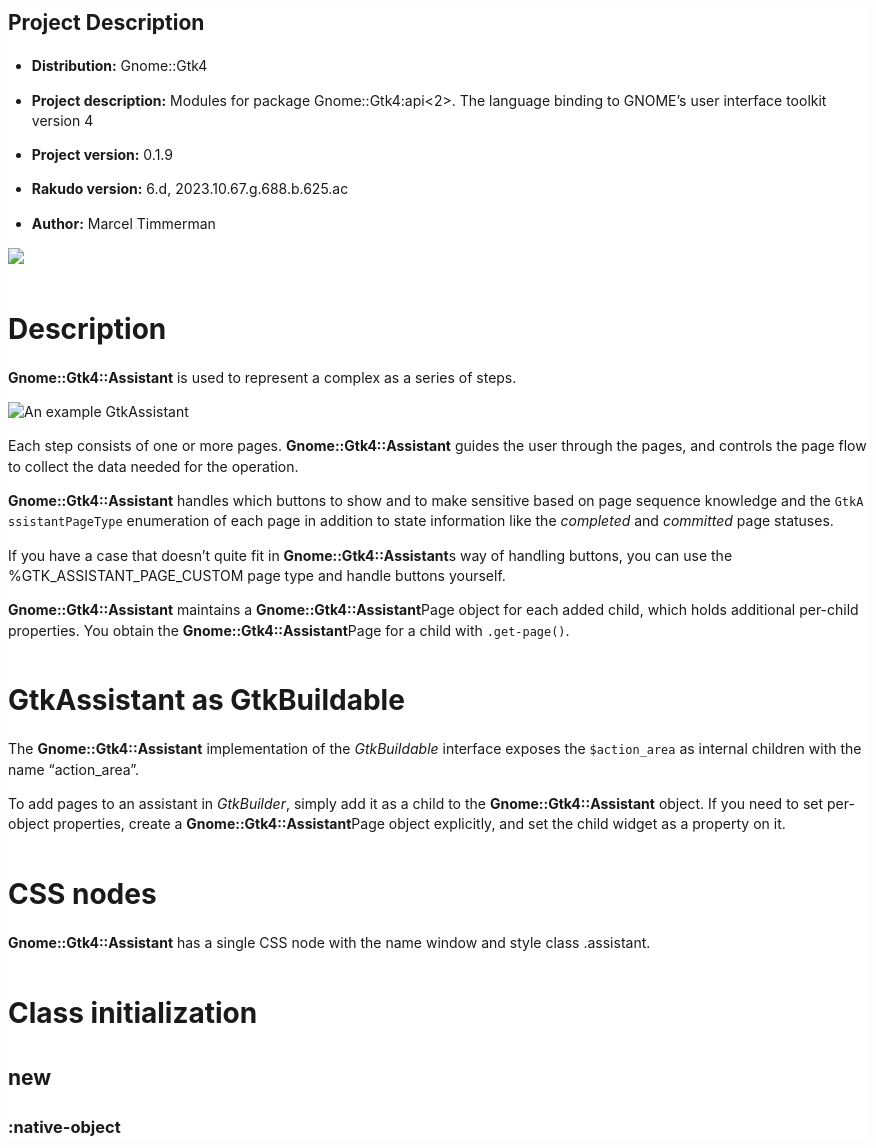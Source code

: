 Project Description
-------------------

  * **Distribution:** Gnome::Gtk4

  * **Project description:** Modules for package Gnome::Gtk4:api<2>. The language binding to GNOME’s user interface toolkit version 4

  * **Project version:** 0.1.9

  * **Rakudo version:** 6.d, 2023.10.67.g.688.b.625.ac

  * **Author:** Marcel Timmerman

![](images/assistant.png)

Description
===========

**Gnome::Gtk4::Assistant** is used to represent a complex as a series of steps.

![An example GtkAssistant](assistant.png)

Each step consists of one or more pages. **Gnome::Gtk4::Assistant** guides the user through the pages, and controls the page flow to collect the data needed for the operation.

**Gnome::Gtk4::Assistant** handles which buttons to show and to make sensitive based on page sequence knowledge and the `GtkAssistantPageType` enumeration of each page in addition to state information like the *completed* and *committed* page statuses.

If you have a case that doesn’t quite fit in **Gnome::Gtk4::Assistant**s way of handling buttons, you can use the %GTK_ASSISTANT_PAGE_CUSTOM page type and handle buttons yourself.

**Gnome::Gtk4::Assistant** maintains a **Gnome::Gtk4::Assistant**Page object for each added child, which holds additional per-child properties. You obtain the **Gnome::Gtk4::Assistant**Page for a child with `.get-page()`.

GtkAssistant as GtkBuildable
============================

The **Gnome::Gtk4::Assistant** implementation of the *GtkBuildable* interface exposes the `$action_area` as internal children with the name “action_area”.

To add pages to an assistant in *GtkBuilder*, simply add it as a child to the **Gnome::Gtk4::Assistant** object. If you need to set per-object properties, create a **Gnome::Gtk4::Assistant**Page object explicitly, and set the child widget as a property on it.

CSS nodes
=========

**Gnome::Gtk4::Assistant** has a single CSS node with the name window and style class .assistant.

Class initialization
====================

new
---

### :native-object
